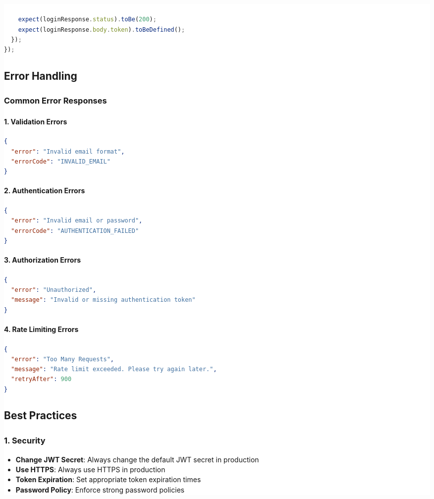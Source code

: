 ```typescript

    expect(loginResponse.status).toBe(200);
    expect(loginResponse.body.token).toBeDefined();
  });
});
```

## Error Handling

### Common Error Responses

#### 1. Validation Errors

```json
{
  "error": "Invalid email format",
  "errorCode": "INVALID_EMAIL"
}
```

#### 2. Authentication Errors

```json
{
  "error": "Invalid email or password",
  "errorCode": "AUTHENTICATION_FAILED"
}
```

#### 3. Authorization Errors

```json
{
  "error": "Unauthorized",
  "message": "Invalid or missing authentication token"
}
```

#### 4. Rate Limiting Errors

```json
{
  "error": "Too Many Requests",
  "message": "Rate limit exceeded. Please try again later.",
  "retryAfter": 900
}
```

## Best Practices

### 1. Security

- **Change JWT Secret**: Always change the default JWT secret in production
- **Use HTTPS**: Always use HTTPS in production
- **Token Expiration**: Set appropriate token expiration times
- **Password Policy**: Enforce strong password policies
